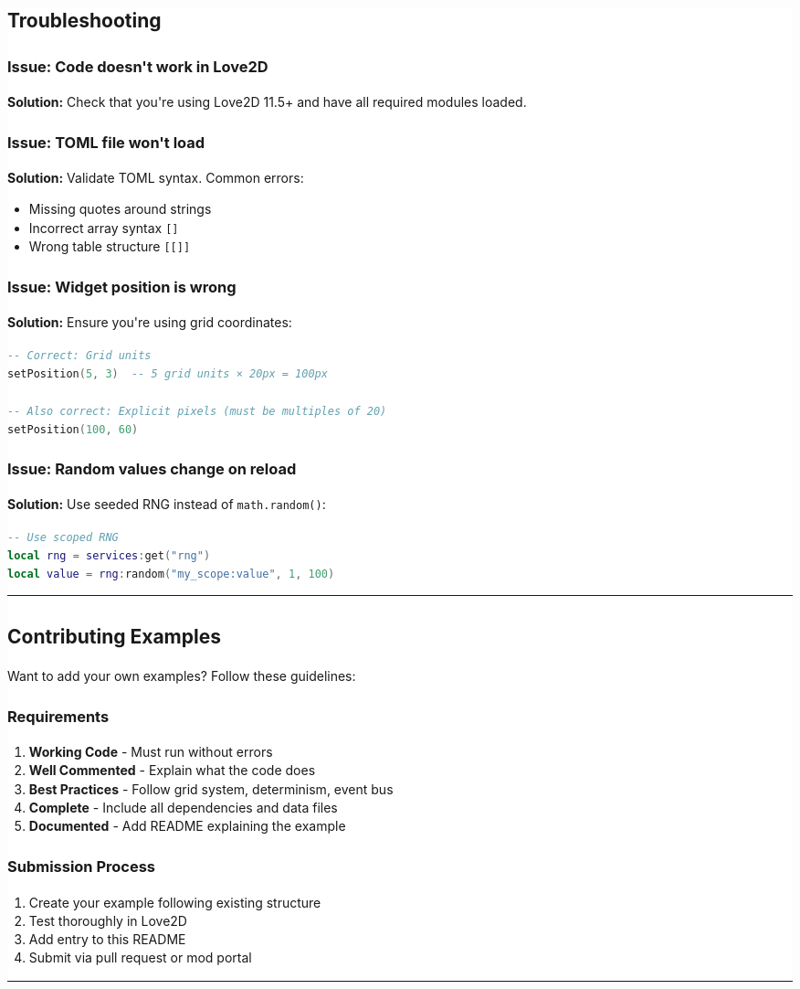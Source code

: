 
## Troubleshooting

### Issue: Code doesn't work in Love2D
**Solution:** Check that you're using Love2D 11.5+ and have all required modules loaded.

### Issue: TOML file won't load
**Solution:** Validate TOML syntax. Common errors:
- Missing quotes around strings
- Incorrect array syntax `[]`
- Wrong table structure `[[]]`

### Issue: Widget position is wrong
**Solution:** Ensure you're using grid coordinates:
```lua
-- Correct: Grid units
setPosition(5, 3)  -- 5 grid units × 20px = 100px

-- Also correct: Explicit pixels (must be multiples of 20)
setPosition(100, 60)
```

### Issue: Random values change on reload
**Solution:** Use seeded RNG instead of `math.random()`:
```lua
-- Use scoped RNG
local rng = services:get("rng")
local value = rng:random("my_scope:value", 1, 100)
```

---

## Contributing Examples

Want to add your own examples? Follow these guidelines:

### Requirements
1. **Working Code** - Must run without errors
2. **Well Commented** - Explain what the code does
3. **Best Practices** - Follow grid system, determinism, event bus
4. **Complete** - Include all dependencies and data files
5. **Documented** - Add README explaining the example

### Submission Process
1. Create your example following existing structure
2. Test thoroughly in Love2D
3. Add entry to this README
4. Submit via pull request or mod portal

---

